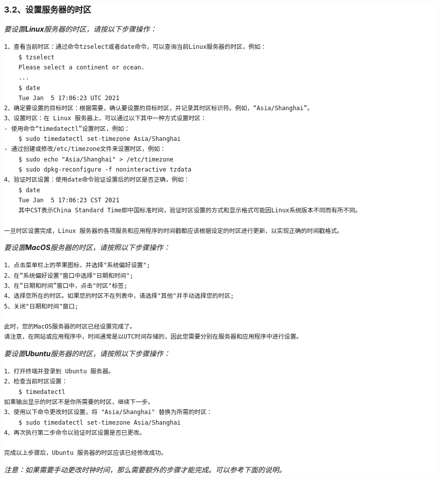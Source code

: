 ### 3.2、设置服务器的时区

*要设置**Linux**服务器的时区，请按以下步骤操作：*

```
1、查看当前时区：通过命令tzselect或者date命令，可以查询当前Linux服务器的时区，例如：
    $ tzselect
    Please select a continent or ocean.
    ...
    $ date
    Tue Jan  5 17:06:23 UTC 2021
2、确定要设置的目标时区：根据需要，确认要设置的目标时区，并记录其时区标识符。例如，“Asia/Shanghai”。
3、设置时区：在 Linux 服务器上，可以通过以下其中一种方式设置时区：
- 使用命令“timedatectl”设置时区，例如：
    $ sudo timedatectl set-timezone Asia/Shanghai
- 通过创建或修改/etc/timezone文件来设置时区，例如：
    $ sudo echo "Asia/Shanghai" > /etc/timezone
    $ sudo dpkg-reconfigure -f noninteractive tzdata
4、验证时区设置：使用date命令验证设置后的时区是否正确，例如：
    $ date
    Tue Jan  5 17:06:23 CST 2021
    其中CST表示China Standard Time即中国标准时间，验证时区设置的方式和显示格式可能因Linux系统版本不同而有所不同。
    
一旦时区设置完成，Linux 服务器的各项服务和应用程序的时间戳都应该根据设定的时区进行更新，以实现正确的时间戳格式。
```

*要设置**MacOS**服务器的时区，请按照以下步骤操作：*

```
1、点击菜单栏上的苹果图标，并选择"系统偏好设置";
2、在“系统偏好设置"窗口中选择"日期和时间";
3、在“日期和时间”窗口中，点击"时区"标签;
4、选择您所在的时区。如果您的时区不在列表中，请选择"其他"并手动选择您的时区;
5、关闭"日期和时间"窗口;

此时，您的MacOS服务器的时区已经设置完成了。
请注意，在网站或应用程序中，时间通常是以UTC时间存储的，因此您需要分别在服务器和应用程序中进行设置。
```

*要设置**Ubuntu**服务器的时区，请按照以下步骤操作：*

```
1、打开终端并登录到 Ubuntu 服务器。
2、检查当前时区设置：
	$ timedatectl
如果输出显示的时区不是你所需要的时区，继续下一步。
3、使用以下命令更改时区设置，将 "Asia/Shanghai" 替换为所需的时区：
	$ sudo timedatectl set-timezone Asia/Shanghai
4、再次执行第二步命令以验证时区设置是否已更改。

完成以上步骤后，Ubuntu 服务器的时区应该已经修改成功。
```

*注意：如果需要手动更改时钟时间，那么需要额外的步骤才能完成。可以参考下面的说明。*
